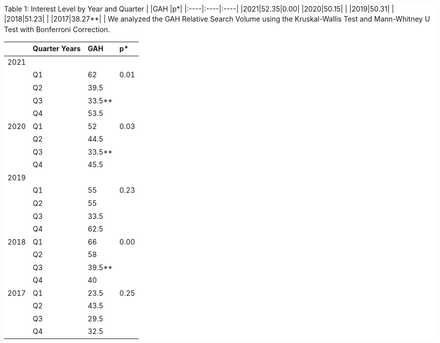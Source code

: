Table 1: Interest Level by Year and Quarter
| |GAH |p*|
|:----|:----|:----|
|2021|52.35|0.00|
|2020|50.15| |
|2019|50.31| |
|2018|51.23| |
|2017|38.27**| |
We analyzed the GAH Relative Search Volume using the Kruskal-Wallis Test and Mann-Whitney U Test with Bonferroni Correction.

| |Quarter Years|GAH|p*|
|:----|:----|:----|:----|
|2021|
| |Q1|62|0.01|
| |Q2|39.5| |
| |Q3|33.5**| |
| |Q4|53.5| |
|2020|Q1|52|0.03|
| |Q2|44.5| |
| |Q3|33.5**| |
| |Q4|45.5| |
|2019|
| |Q1|55|0.23|
| |Q2|55| |
| |Q3|33.5| |
| |Q4|62.5| |
|2018|Q1|66|0.00|
| |Q2|58| |
| |Q3|39.5**| |
| |Q4|40| |
|2017|Q1|23.5|0.25|
| |Q2|43.5| |
| |Q3|29.5| |
| |Q4|32.5| |
